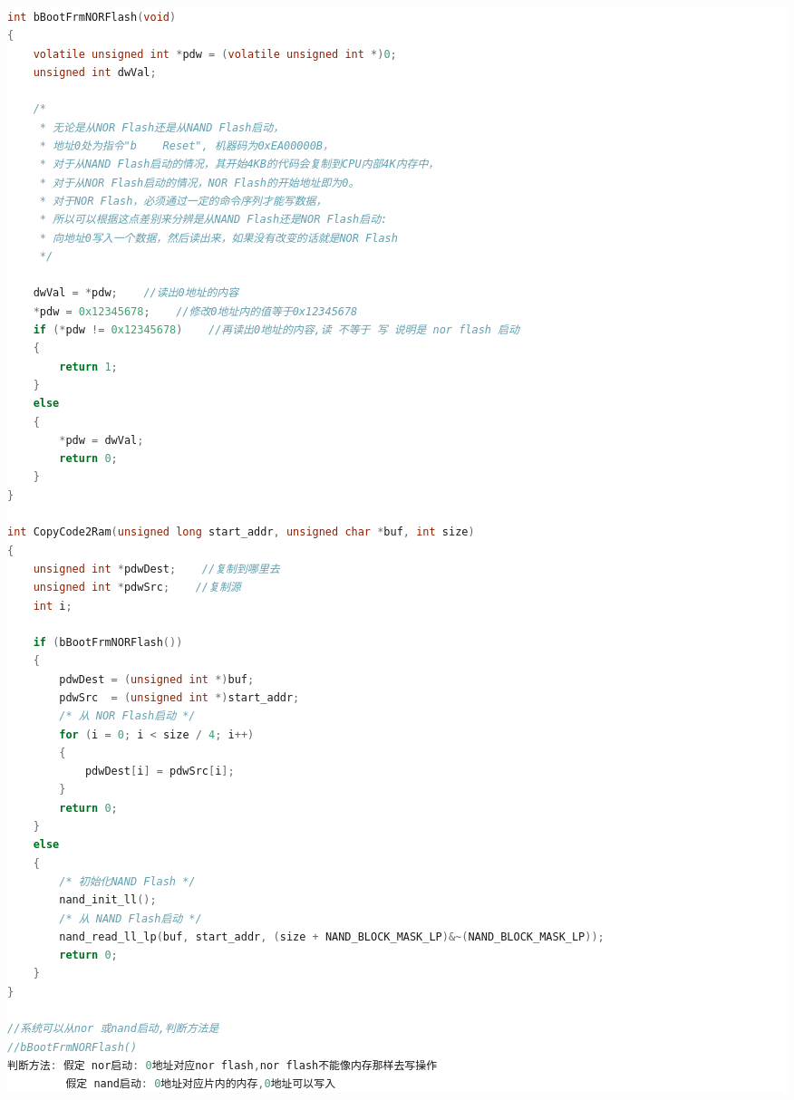 ```c
int bBootFrmNORFlash(void)
{
    volatile unsigned int *pdw = (volatile unsigned int *)0;
    unsigned int dwVal;

    /*
     * 无论是从NOR Flash还是从NAND Flash启动，
     * 地址0处为指令"b	Reset", 机器码为0xEA00000B，
     * 对于从NAND Flash启动的情况，其开始4KB的代码会复制到CPU内部4K内存中，
     * 对于从NOR Flash启动的情况，NOR Flash的开始地址即为0。
     * 对于NOR Flash，必须通过一定的命令序列才能写数据，
     * 所以可以根据这点差别来分辨是从NAND Flash还是NOR Flash启动:
     * 向地址0写入一个数据，然后读出来，如果没有改变的话就是NOR Flash
     */

    dwVal = *pdw;    //读出0地址的内容
    *pdw = 0x12345678;    //修改0地址内的值等于0x12345678
    if (*pdw != 0x12345678)    //再读出0地址的内容,读 不等于 写 说明是 nor flash 启动
    {
        return 1;
    }
    else
    {
        *pdw = dwVal;
        return 0;
    }
}

int CopyCode2Ram(unsigned long start_addr, unsigned char *buf, int size)
{
    unsigned int *pdwDest;    //复制到哪里去
    unsigned int *pdwSrc;    //复制源
    int i;

    if (bBootFrmNORFlash())
    {
        pdwDest = (unsigned int *)buf;
        pdwSrc  = (unsigned int *)start_addr;
        /* 从 NOR Flash启动 */
        for (i = 0; i < size / 4; i++)
        {
            pdwDest[i] = pdwSrc[i];
        }
        return 0;
    }
    else
    {
        /* 初始化NAND Flash */
        nand_init_ll();
        /* 从 NAND Flash启动 */
        nand_read_ll_lp(buf, start_addr, (size + NAND_BLOCK_MASK_LP)&~(NAND_BLOCK_MASK_LP));
        return 0;
    }
}

//系统可以从nor 或nand启动,判断方法是
//bBootFrmNORFlash()
判断方法: 假定 nor启动: 0地址对应nor flash,nor flash不能像内存那样去写操作
         假定 nand启动: 0地址对应片内的内存,0地址可以写入
```
